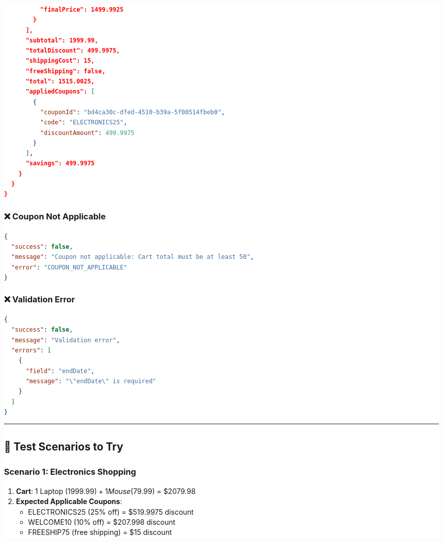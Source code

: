 ```json
          "finalPrice": 1499.9925
        }
      ],
      "subtotal": 1999.99,
      "totalDiscount": 499.9975,
      "shippingCost": 15,
      "freeShipping": false,
      "total": 1515.0025,
      "appliedCoupons": [
        {
          "couponId": "bd4ca30c-dfed-4510-b39a-5f00514fbeb0",
          "code": "ELECTRONICS25",
          "discountAmount": 499.9975
        }
      ],
      "savings": 499.9975
    }
  }
}
```

### ❌ Coupon Not Applicable
```json
{
  "success": false,
  "message": "Coupon not applicable: Cart total must be at least 50",
  "error": "COUPON_NOT_APPLICABLE"
}
```

### ❌ Validation Error
```json
{
  "success": false,
  "message": "Validation error",
  "errors": [
    {
      "field": "endDate",
      "message": "\"endDate\" is required"
    }
  ]
}
```

---

## 🧪 Test Scenarios to Try

### Scenario 1: Electronics Shopping
1. **Cart**: 1 Laptop ($1999.99) + 1 Mouse ($79.99) = $2079.98
2. **Expected Applicable Coupons**: 
   - ELECTRONICS25 (25% off) = $519.9975 discount
   - WELCOME10 (10% off) = $207.998 discount  
   - FREESHIP75 (free shipping) = $15 discount
